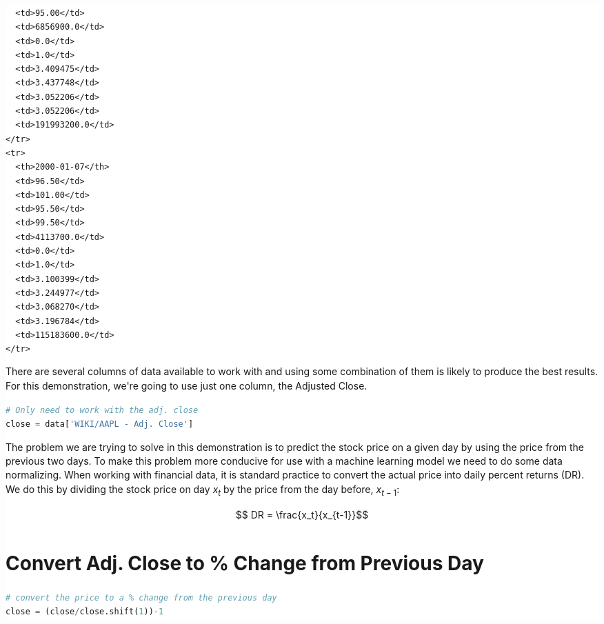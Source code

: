       <td>95.00</td>
      <td>6856900.0</td>
      <td>0.0</td>
      <td>1.0</td>
      <td>3.409475</td>
      <td>3.437748</td>
      <td>3.052206</td>
      <td>3.052206</td>
      <td>191993200.0</td>
    </tr>
    <tr>
      <th>2000-01-07</th>
      <td>96.50</td>
      <td>101.00</td>
      <td>95.50</td>
      <td>99.50</td>
      <td>4113700.0</td>
      <td>0.0</td>
      <td>1.0</td>
      <td>3.100399</td>
      <td>3.244977</td>
      <td>3.068270</td>
      <td>3.196784</td>
      <td>115183600.0</td>
    </tr>
  </tbody>
</table>
</div>



There are several columns of data available to work with and using some combination of them is likely to produce the best results. For this demonstration, we're going to use just one column, the Adjusted Close.


```python
# Only need to work with the adj. close
close = data['WIKI/AAPL - Adj. Close']
```

The problem we are trying to solve in this demonstration is to predict the stock price on a given day by using the price from the previous two days. To make this problem more conducive for use with a machine learning model we need to do some data normalizing. When working with financial data, it is standard practice to convert the actual price into daily percent returns (DR). We do this by dividing the stock price on day $x_t$ by the price from the day before, $x_{t-1}$:

$$ DR = \frac{x_t}{x_{t-1}}$$

# Convert Adj. Close to % Change from Previous Day


```python
# convert the price to a % change from the previous day
close = (close/close.shift(1))-1
```
